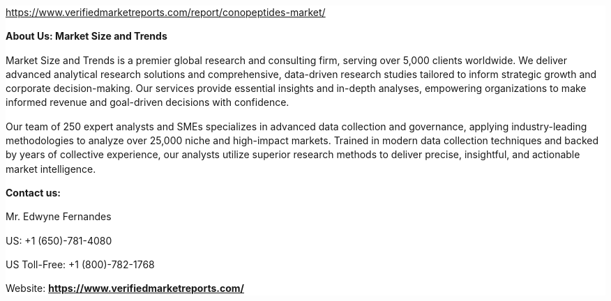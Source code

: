<a href="https://www.verifiedmarketreports.com/report/conopeptides-market/">https://www.verifiedmarketreports.com/report/conopeptides-market/</a></strong></p><p><strong>About Us: Market Size and Trends</strong></p><p>Market Size and Trends is a premier global research and consulting firm, serving over 5,000 clients worldwide. We deliver advanced analytical research solutions and comprehensive, data-driven research studies tailored to inform strategic growth and corporate decision-making. Our services provide essential insights and in-depth analyses, empowering organizations to make informed revenue and goal-driven decisions with confidence.</p><p>Our team of 250 expert analysts and SMEs specializes in advanced data collection and governance, applying industry-leading methodologies to analyze over 25,000 niche and high-impact markets. Trained in modern data collection techniques and backed by years of collective experience, our analysts utilize superior research methods to deliver precise, insightful, and actionable market intelligence.</p><p><strong>Contact us:</strong></p><p>Mr. Edwyne Fernandes</p><p>US: +1 (650)-781-4080</p><p>US Toll-Free: +1 (800)-782-1768</p><p>Website: <strong><a href="https://www.verifiedmarketreports.com/">https://www.verifiedmarketreports.com/</a></strong></p>
